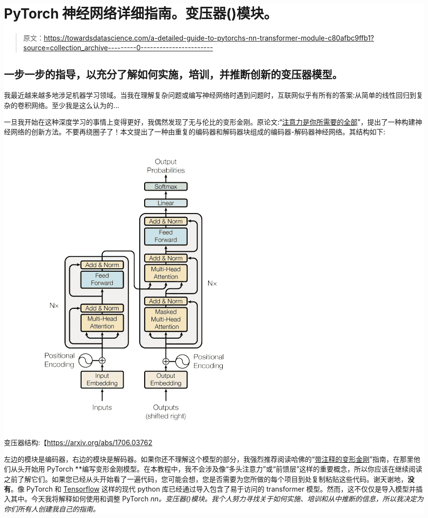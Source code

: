 # PyTorch 神经网络详细指南。变压器()模块。

> 原文：<https://towardsdatascience.com/a-detailed-guide-to-pytorchs-nn-transformer-module-c80afbc9ffb1?source=collection_archive---------0----------------------->

## 一步一步的指导，以充分了解如何实施，培训，并推断创新的变压器模型。

我最近越来越多地涉足机器学习领域。当我在理解复杂问题或编写神经网络时遇到问题时，互联网似乎有所有的答案:从简单的线性回归到复杂的卷积网络。至少我是这么认为的…

一旦我开始在这种深度学习的事情上变得更好，我偶然发现了无与伦比的变形金刚。原论文:“[注意力是你所需要的全部](https://arxiv.org/abs/1706.03762)”，提出了一种构建神经网络的创新方法。不要再绕圈子了！本文提出了一种由重复的编码器和解码器块组成的编码器-解码器神经网络。其结构如下:

![](img/5b3d89bf3cc38b02bd1b9c4cad56fa0f.png)

变压器结构:【https://arxiv.org/abs/1706.03762 

左边的模块是编码器，右边的模块是解码器。如果你还不理解这个模型的部分，我强烈推荐阅读哈佛的“[带注释的变形金刚](https://nlp.seas.harvard.edu/2018/04/03/attention.html)”指南，在那里他们从头开始用 PyTorch **编写变形金刚模型。在本教程中，我不会涉及像“多头注意力”或“前馈层”这样的重要概念，所以你应该在继续阅读之前了解它们。如果您已经从头开始看了一遍代码，您可能会想，您是否需要为您所做的每个项目到处复制粘贴这些代码。谢天谢地，**没有**。像 PyTorch 和 [Tensorflow](https://www.tensorflow.org/) 这样的现代 python 库已经通过导入包含了易于访问的 transformer 模型。然而，这不仅仅是导入模型并插入其中。今天我将解释如何使用和调整 PyTorch *nn。变压器()*模块。我个人努力寻找关于如何实施、培训和从中推断的信息，所以我决定为你们所有人创建我自己的指南。**
